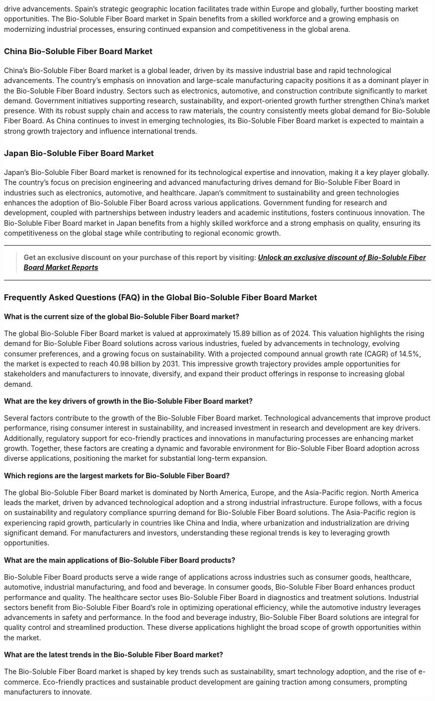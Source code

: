 drive advancements. Spain&rsquo;s strategic geographic location facilitates trade within Europe and globally, further boosting market opportunities. The Bio-Soluble Fiber Board market in Spain benefits from a skilled workforce and a growing emphasis on modernizing industrial processes, ensuring continued expansion and competitiveness in the global arena.</p><h3>China Bio-Soluble Fiber Board Market</h3><p>China&rsquo;s Bio-Soluble Fiber Board market is a global leader, driven by its massive industrial base and rapid technological advancements. The country&rsquo;s emphasis on innovation and large-scale manufacturing capacity positions it as a dominant player in the Bio-Soluble Fiber Board industry. Sectors such as electronics, automotive, and construction contribute significantly to market demand. Government initiatives supporting research, sustainability, and export-oriented growth further strengthen China&rsquo;s market presence. With its robust supply chain and access to raw materials, the country consistently meets global demand for Bio-Soluble Fiber Board. As China continues to invest in emerging technologies, its Bio-Soluble Fiber Board market is expected to maintain a strong growth trajectory and influence international trends.</p><h3>Japan Bio-Soluble Fiber Board Market</h3><p>Japan&rsquo;s Bio-Soluble Fiber Board market is renowned for its technological expertise and innovation, making it a key player globally. The country&rsquo;s focus on precision engineering and advanced manufacturing drives demand for Bio-Soluble Fiber Board in industries such as electronics, automotive, and healthcare. Japan&rsquo;s commitment to sustainability and green technologies enhances the adoption of Bio-Soluble Fiber Board across various applications. Government funding for research and development, coupled with partnerships between industry leaders and academic institutions, fosters continuous innovation. The Bio-Soluble Fiber Board market in Japan benefits from a highly skilled workforce and a strong emphasis on quality, ensuring its competitiveness on the global stage while contributing to regional economic growth.</p><hr /><blockquote><p><strong>Get an exclusive discount on your purchase of this report by visiting: <em><a href="://marketresearchpulse.com/ask-for-discount/71505?utm_source=Github&amp;utm_medium=021">Unlock an exclusive discount of Bio-Soluble Fiber Board Market Reports</a></em>&nbsp;</strong></p></blockquote><hr /><h3>Frequently Asked Questions (FAQ) in the Global Bio-Soluble Fiber Board Market</h3><p><strong>What is the current size of the global Bio-Soluble Fiber Board market?</strong></p><p>The global Bio-Soluble Fiber Board market is valued at approximately 15.89 billion as of 2024. This valuation highlights the rising demand for Bio-Soluble Fiber Board solutions across various industries, fueled by advancements in technology, evolving consumer preferences, and a growing focus on sustainability. With a projected compound annual growth rate (CAGR) of 14.5%, the market is expected to reach 40.98 billion by 2031. This impressive growth trajectory provides ample opportunities for stakeholders and manufacturers to innovate, diversify, and expand their product offerings in response to increasing global demand.</p><p><strong>What are the key drivers of growth in the Bio-Soluble Fiber Board market?</strong></p><p>Several factors contribute to the growth of the Bio-Soluble Fiber Board market. Technological advancements that improve product performance, rising consumer interest in sustainability, and increased investment in research and development are key drivers. Additionally, regulatory support for eco-friendly practices and innovations in manufacturing processes are enhancing market growth. Together, these factors are creating a dynamic and favorable environment for Bio-Soluble Fiber Board adoption across diverse applications, positioning the market for substantial long-term expansion.</p><p><strong>Which regions are the largest markets for Bio-Soluble Fiber Board?</strong></p><p>The global Bio-Soluble Fiber Board market is dominated by North America, Europe, and the Asia-Pacific region. North America leads the market, driven by advanced technological adoption and a strong industrial infrastructure. Europe follows, with a focus on sustainability and regulatory compliance spurring demand for Bio-Soluble Fiber Board solutions. The Asia-Pacific region is experiencing rapid growth, particularly in countries like China and India, where urbanization and industrialization are driving significant demand. For manufacturers and investors, understanding these regional trends is key to leveraging growth opportunities.</p><p><strong>What are the main applications of Bio-Soluble Fiber Board products?</strong></p><p>Bio-Soluble Fiber Board products serve a wide range of applications across industries such as consumer goods, healthcare, automotive, industrial manufacturing, and food and beverage. In consumer goods, Bio-Soluble Fiber Board enhances product performance and quality. The healthcare sector uses Bio-Soluble Fiber Board in diagnostics and treatment solutions. Industrial sectors benefit from Bio-Soluble Fiber Board&rsquo;s role in optimizing operational efficiency, while the automotive industry leverages advancements in safety and performance. In the food and beverage industry, Bio-Soluble Fiber Board solutions are integral for quality control and streamlined production. These diverse applications highlight the broad scope of growth opportunities within the market.</p><p><strong>What are the latest trends in the Bio-Soluble Fiber Board market?</strong></p><p>The Bio-Soluble Fiber Board market is shaped by key trends such as sustainability, smart technology adoption, and the rise of e-commerce. Eco-friendly practices and sustainable product development are gaining traction among consumers, prompting manufacturers to innovate.